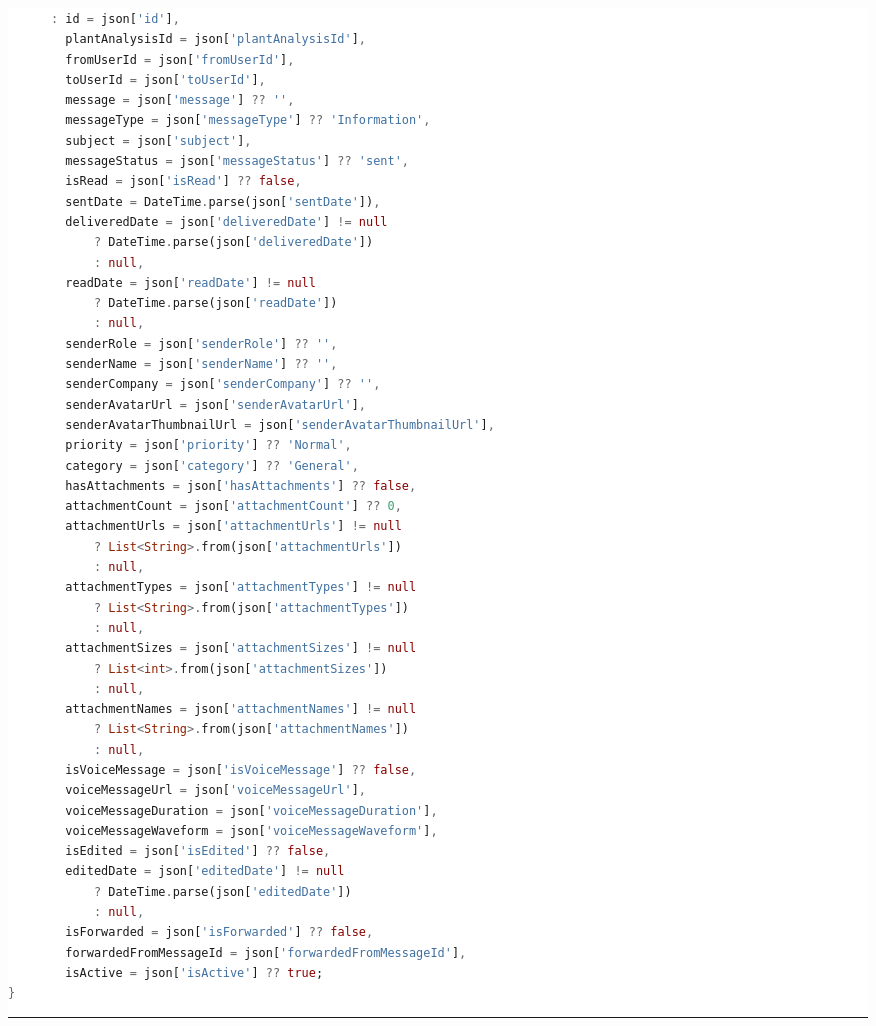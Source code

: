 ```dart
      : id = json['id'],
        plantAnalysisId = json['plantAnalysisId'],
        fromUserId = json['fromUserId'],
        toUserId = json['toUserId'],
        message = json['message'] ?? '',
        messageType = json['messageType'] ?? 'Information',
        subject = json['subject'],
        messageStatus = json['messageStatus'] ?? 'sent',
        isRead = json['isRead'] ?? false,
        sentDate = DateTime.parse(json['sentDate']),
        deliveredDate = json['deliveredDate'] != null
            ? DateTime.parse(json['deliveredDate'])
            : null,
        readDate = json['readDate'] != null
            ? DateTime.parse(json['readDate'])
            : null,
        senderRole = json['senderRole'] ?? '',
        senderName = json['senderName'] ?? '',
        senderCompany = json['senderCompany'] ?? '',
        senderAvatarUrl = json['senderAvatarUrl'],
        senderAvatarThumbnailUrl = json['senderAvatarThumbnailUrl'],
        priority = json['priority'] ?? 'Normal',
        category = json['category'] ?? 'General',
        hasAttachments = json['hasAttachments'] ?? false,
        attachmentCount = json['attachmentCount'] ?? 0,
        attachmentUrls = json['attachmentUrls'] != null
            ? List<String>.from(json['attachmentUrls'])
            : null,
        attachmentTypes = json['attachmentTypes'] != null
            ? List<String>.from(json['attachmentTypes'])
            : null,
        attachmentSizes = json['attachmentSizes'] != null
            ? List<int>.from(json['attachmentSizes'])
            : null,
        attachmentNames = json['attachmentNames'] != null
            ? List<String>.from(json['attachmentNames'])
            : null,
        isVoiceMessage = json['isVoiceMessage'] ?? false,
        voiceMessageUrl = json['voiceMessageUrl'],
        voiceMessageDuration = json['voiceMessageDuration'],
        voiceMessageWaveform = json['voiceMessageWaveform'],
        isEdited = json['isEdited'] ?? false,
        editedDate = json['editedDate'] != null
            ? DateTime.parse(json['editedDate'])
            : null,
        isForwarded = json['isForwarded'] ?? false,
        forwardedFromMessageId = json['forwardedFromMessageId'],
        isActive = json['isActive'] ?? true;
}
```

---